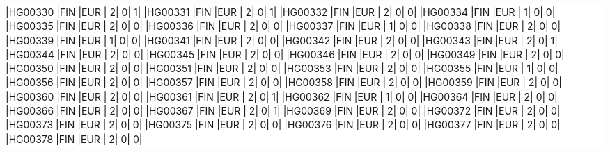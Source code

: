 |HG00330     |FIN        |EUR              |        2|         0|          1|
|HG00331     |FIN        |EUR              |        2|         0|          1|
|HG00332     |FIN        |EUR              |        2|         0|          0|
|HG00334     |FIN        |EUR              |        1|         0|          0|
|HG00335     |FIN        |EUR              |        2|         0|          0|
|HG00336     |FIN        |EUR              |        2|         0|          0|
|HG00337     |FIN        |EUR              |        1|         0|          0|
|HG00338     |FIN        |EUR              |        2|         0|          0|
|HG00339     |FIN        |EUR              |        1|         0|          0|
|HG00341     |FIN        |EUR              |        2|         0|          0|
|HG00342     |FIN        |EUR              |        2|         0|          0|
|HG00343     |FIN        |EUR              |        2|         0|          1|
|HG00344     |FIN        |EUR              |        2|         0|          0|
|HG00345     |FIN        |EUR              |        2|         0|          0|
|HG00346     |FIN        |EUR              |        2|         0|          0|
|HG00349     |FIN        |EUR              |        2|         0|          0|
|HG00350     |FIN        |EUR              |        2|         0|          0|
|HG00351     |FIN        |EUR              |        2|         0|          0|
|HG00353     |FIN        |EUR              |        2|         0|          0|
|HG00355     |FIN        |EUR              |        1|         0|          0|
|HG00356     |FIN        |EUR              |        2|         0|          0|
|HG00357     |FIN        |EUR              |        2|         0|          0|
|HG00358     |FIN        |EUR              |        2|         0|          0|
|HG00359     |FIN        |EUR              |        2|         0|          0|
|HG00360     |FIN        |EUR              |        2|         0|          0|
|HG00361     |FIN        |EUR              |        2|         0|          1|
|HG00362     |FIN        |EUR              |        1|         0|          0|
|HG00364     |FIN        |EUR              |        2|         0|          0|
|HG00366     |FIN        |EUR              |        2|         0|          0|
|HG00367     |FIN        |EUR              |        2|         0|          1|
|HG00369     |FIN        |EUR              |        2|         0|          0|
|HG00372     |FIN        |EUR              |        2|         0|          0|
|HG00373     |FIN        |EUR              |        2|         0|          0|
|HG00375     |FIN        |EUR              |        2|         0|          0|
|HG00376     |FIN        |EUR              |        2|         0|          0|
|HG00377     |FIN        |EUR              |        2|         0|          0|
|HG00378     |FIN        |EUR              |        2|         0|          0|
